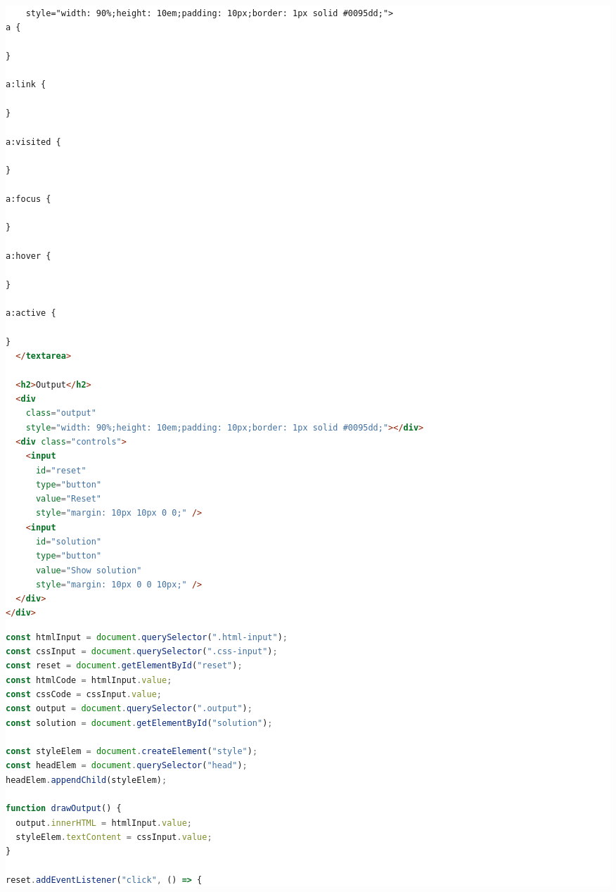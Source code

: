 ```html hidden
    style="width: 90%;height: 10em;padding: 10px;border: 1px solid #0095dd;">
a {

}

a:link {

}

a:visited {

}

a:focus {

}

a:hover {

}

a:active {

}
  </textarea>

  <h2>Output</h2>
  <div
    class="output"
    style="width: 90%;height: 10em;padding: 10px;border: 1px solid #0095dd;"></div>
  <div class="controls">
    <input
      id="reset"
      type="button"
      value="Reset"
      style="margin: 10px 10px 0 0;" />
    <input
      id="solution"
      type="button"
      value="Show solution"
      style="margin: 10px 0 0 10px;" />
  </div>
</div>
```

```js hidden
const htmlInput = document.querySelector(".html-input");
const cssInput = document.querySelector(".css-input");
const reset = document.getElementById("reset");
const htmlCode = htmlInput.value;
const cssCode = cssInput.value;
const output = document.querySelector(".output");
const solution = document.getElementById("solution");

const styleElem = document.createElement("style");
const headElem = document.querySelector("head");
headElem.appendChild(styleElem);

function drawOutput() {
  output.innerHTML = htmlInput.value;
  styleElem.textContent = cssInput.value;
}

reset.addEventListener("click", () => {
```